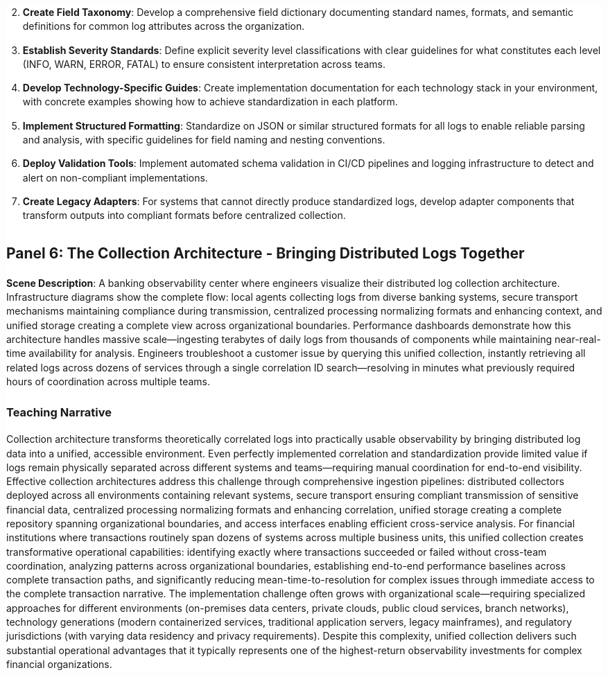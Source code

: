 2. **Create Field Taxonomy**: Develop a comprehensive field dictionary documenting standard names, formats, and semantic definitions for common log attributes across the organization.

3. **Establish Severity Standards**: Define explicit severity level classifications with clear guidelines for what constitutes each level (INFO, WARN, ERROR, FATAL) to ensure consistent interpretation across teams.

4. **Develop Technology-Specific Guides**: Create implementation documentation for each technology stack in your environment, with concrete examples showing how to achieve standardization in each platform.

5. **Implement Structured Formatting**: Standardize on JSON or similar structured formats for all logs to enable reliable parsing and analysis, with specific guidelines for field naming and nesting conventions.

6. **Deploy Validation Tools**: Implement automated schema validation in CI/CD pipelines and logging infrastructure to detect and alert on non-compliant implementations.

7. **Create Legacy Adapters**: For systems that cannot directly produce standardized logs, develop adapter components that transform outputs into compliant formats before centralized collection.

## Panel 6: The Collection Architecture - Bringing Distributed Logs Together

**Scene Description**: A banking observability center where engineers visualize their distributed log collection architecture. Infrastructure diagrams show the complete flow: local agents collecting logs from diverse banking systems, secure transport mechanisms maintaining compliance during transmission, centralized processing normalizing formats and enhancing context, and unified storage creating a complete view across organizational boundaries. Performance dashboards demonstrate how this architecture handles massive scale—ingesting terabytes of daily logs from thousands of components while maintaining near-real-time availability for analysis. Engineers troubleshoot a customer issue by querying this unified collection, instantly retrieving all related logs across dozens of services through a single correlation ID search—resolving in minutes what previously required hours of coordination across multiple teams.

### Teaching Narrative

Collection architecture transforms theoretically correlated logs into practically usable observability by bringing distributed log data into a unified, accessible environment. Even perfectly implemented correlation and standardization provide limited value if logs remain physically separated across different systems and teams—requiring manual coordination for end-to-end visibility. Effective collection architectures address this challenge through comprehensive ingestion pipelines: distributed collectors deployed across all environments containing relevant systems, secure transport ensuring compliant transmission of sensitive financial data, centralized processing normalizing formats and enhancing correlation, unified storage creating a complete repository spanning organizational boundaries, and access interfaces enabling efficient cross-service analysis. For financial institutions where transactions routinely span dozens of systems across multiple business units, this unified collection creates transformative operational capabilities: identifying exactly where transactions succeeded or failed without cross-team coordination, analyzing patterns across organizational boundaries, establishing end-to-end performance baselines across complete transaction paths, and significantly reducing mean-time-to-resolution for complex issues through immediate access to the complete transaction narrative. The implementation challenge often grows with organizational scale—requiring specialized approaches for different environments (on-premises data centers, private clouds, public cloud services, branch networks), technology generations (modern containerized services, traditional application servers, legacy mainframes), and regulatory jurisdictions (with varying data residency and privacy requirements). Despite this complexity, unified collection delivers such substantial operational advantages that it typically represents one of the highest-return observability investments for complex financial organizations.
